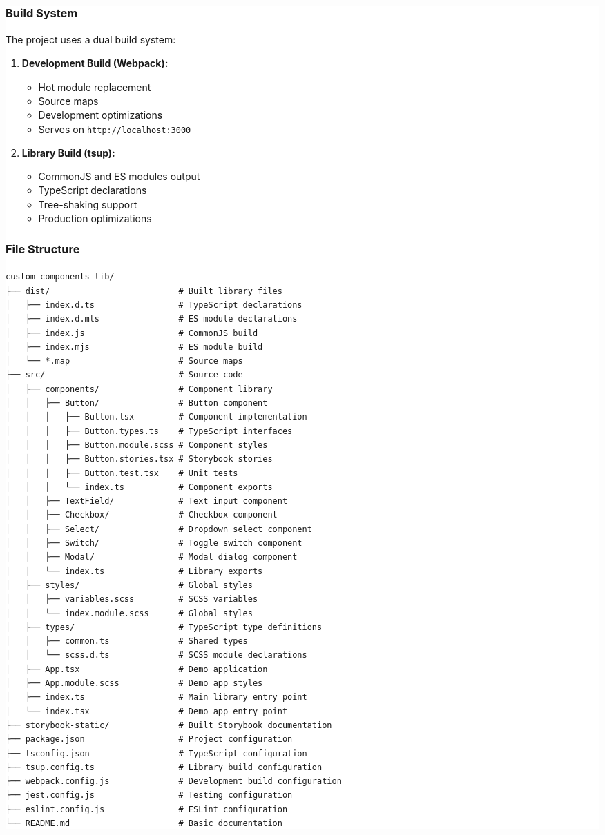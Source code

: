 ### Build System

The project uses a dual build system:

1. **Development Build (Webpack):**
   - Hot module replacement
   - Source maps
   - Development optimizations
   - Serves on `http://localhost:3000`

2. **Library Build (tsup):**
   - CommonJS and ES modules output
   - TypeScript declarations
   - Tree-shaking support
   - Production optimizations

### File Structure

```
custom-components-lib/
├── dist/                          # Built library files
│   ├── index.d.ts                 # TypeScript declarations
│   ├── index.d.mts                # ES module declarations
│   ├── index.js                   # CommonJS build
│   ├── index.mjs                  # ES module build
│   └── *.map                      # Source maps
├── src/                           # Source code
│   ├── components/                # Component library
│   │   ├── Button/                # Button component
│   │   │   ├── Button.tsx         # Component implementation
│   │   │   ├── Button.types.ts    # TypeScript interfaces
│   │   │   ├── Button.module.scss # Component styles
│   │   │   ├── Button.stories.tsx # Storybook stories
│   │   │   ├── Button.test.tsx    # Unit tests
│   │   │   └── index.ts           # Component exports
│   │   ├── TextField/             # Text input component
│   │   ├── Checkbox/              # Checkbox component
│   │   ├── Select/                # Dropdown select component
│   │   ├── Switch/                # Toggle switch component
│   │   ├── Modal/                 # Modal dialog component
│   │   └── index.ts               # Library exports
│   ├── styles/                    # Global styles
│   │   ├── variables.scss         # SCSS variables
│   │   └── index.module.scss      # Global styles
│   ├── types/                     # TypeScript type definitions
│   │   ├── common.ts              # Shared types
│   │   └── scss.d.ts              # SCSS module declarations
│   ├── App.tsx                    # Demo application
│   ├── App.module.scss            # Demo app styles
│   ├── index.ts                   # Main library entry point
│   └── index.tsx                  # Demo app entry point
├── storybook-static/              # Built Storybook documentation
├── package.json                   # Project configuration
├── tsconfig.json                  # TypeScript configuration
├── tsup.config.ts                 # Library build configuration
├── webpack.config.js              # Development build configuration
├── jest.config.js                 # Testing configuration
├── eslint.config.js               # ESLint configuration
└── README.md                      # Basic documentation
```
